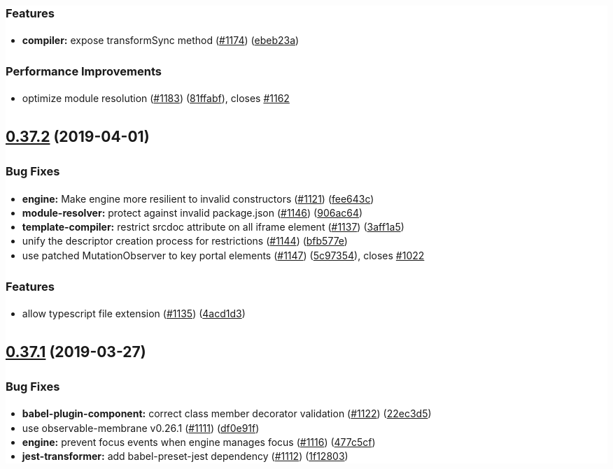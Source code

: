 
### Features

* **compiler:** expose transformSync method ([#1174](https://github.com/salesforce/lwc/issues/1174)) ([ebeb23a](https://github.com/salesforce/lwc/commit/ebeb23a))


### Performance Improvements

* optimize module resolution ([#1183](https://github.com/salesforce/lwc/issues/1183)) ([81ffabf](https://github.com/salesforce/lwc/commit/81ffabf)), closes [#1162](https://github.com/salesforce/lwc/issues/1162)



## [0.37.2](https://github.com/salesforce/lwc/compare/v0.37.1...v0.37.2) (2019-04-01)


### Bug Fixes

* **engine:** Make engine more resilient to invalid constructors ([#1121](https://github.com/salesforce/lwc/issues/1121)) ([fee643c](https://github.com/salesforce/lwc/commit/fee643c))
* **module-resolver:** protect against invalid package.json ([#1146](https://github.com/salesforce/lwc/issues/1146)) ([906ac64](https://github.com/salesforce/lwc/commit/906ac64))
* **template-compiler:** restrict srcdoc attribute on all iframe element ([#1137](https://github.com/salesforce/lwc/issues/1137)) ([3aff1a5](https://github.com/salesforce/lwc/commit/3aff1a5))
* unify the descriptor creation process for restrictions ([#1144](https://github.com/salesforce/lwc/issues/1144)) ([bfb577e](https://github.com/salesforce/lwc/commit/bfb577e))
* use patched MutationObserver to key portal elements ([#1147](https://github.com/salesforce/lwc/issues/1147)) ([5c97354](https://github.com/salesforce/lwc/commit/5c97354)), closes [#1022](https://github.com/salesforce/lwc/issues/1022)


### Features

* allow typescript file extension ([#1135](https://github.com/salesforce/lwc/issues/1135)) ([4acd1d3](https://github.com/salesforce/lwc/commit/4acd1d3))



## [0.37.1](https://github.com/salesforce/lwc/compare/v0.37.0...v0.37.1) (2019-03-27)


### Bug Fixes

* **babel-plugin-component:** correct class member decorator validation  ([#1122](https://github.com/salesforce/lwc/issues/1122)) ([22ec3d5](https://github.com/salesforce/lwc/commit/22ec3d5))
* use observable-membrane v0.26.1 ([#1111](https://github.com/salesforce/lwc/issues/1111)) ([df0e91f](https://github.com/salesforce/lwc/commit/df0e91f))
* **engine:** prevent focus events when engine manages focus ([#1116](https://github.com/salesforce/lwc/issues/1116)) ([477c5cf](https://github.com/salesforce/lwc/commit/477c5cf))
* **jest-transformer:** add babel-preset-jest dependency ([#1112](https://github.com/salesforce/lwc/issues/1112)) ([1f12803](https://github.com/salesforce/lwc/commit/1f12803))
